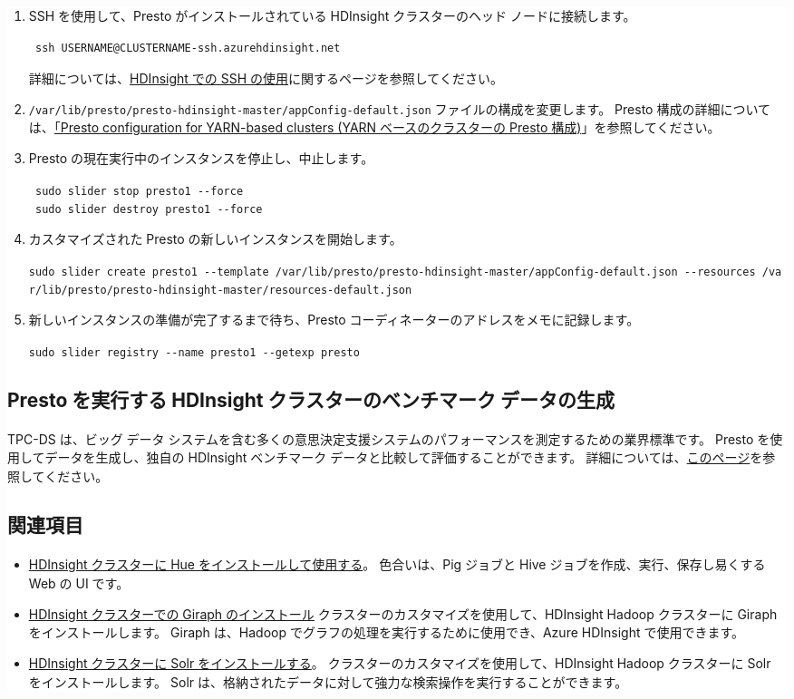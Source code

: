 1. SSH を使用して、Presto がインストールされている HDInsight クラスターのヘッド ノードに接続します。
   
        ssh USERNAME@CLUSTERNAME-ssh.azurehdinsight.net
   
    詳細については、[HDInsight での SSH の使用](hdinsight-hadoop-linux-use-ssh-unix.md)に関するページを参照してください。

2. `/var/lib/presto/presto-hdinsight-master/appConfig-default.json` ファイルの構成を変更します。 Presto 構成の詳細については、[「Presto configuration for YARN-based clusters (YARN ベースのクラスターの Presto 構成)](https://prestodb.io/presto-yarn/installation-yarn-configuration-options.html)」を参照してください。

3. Presto の現在実行中のインスタンスを停止し、中止します。

        sudo slider stop presto1 --force
        sudo slider destroy presto1 --force

4. カスタマイズされた Presto の新しいインスタンスを開始します。

       sudo slider create presto1 --template /var/lib/presto/presto-hdinsight-master/appConfig-default.json --resources /var/lib/presto/presto-hdinsight-master/resources-default.json

5. 新しいインスタンスの準備が完了するまで待ち、Presto コーディネーターのアドレスをメモに記録します。


       sudo slider registry --name presto1 --getexp presto

## <a name="generate-benchmark-data-for-hdinsight-clusters-that-run-presto"></a>Presto を実行する HDInsight クラスターのベンチマーク データの生成

TPC-DS は、ビッグ データ システムを含む多くの意思決定支援システムのパフォーマンスを測定するための業界標準です。 Presto を使用してデータを生成し、独自の HDInsight ベンチマーク データと比較して評価することができます。 詳細については、[このページ](https://github.com/hdinsight/tpcds-datagen-as-hive-query/blob/master/README.md)を参照してください。



## <a name="see-also"></a>関連項目
* [HDInsight クラスターに Hue をインストールして使用する](hdinsight-hadoop-hue-linux.md)。 色合いは、Pig ジョブと Hive ジョブを作成、実行、保存し易くする Web の UI です。

* [HDInsight クラスターでの Giraph のインストール](hdinsight-hadoop-giraph-install-linux.md) クラスターのカスタマイズを使用して、HDInsight Hadoop クラスターに Giraph をインストールします。 Giraph は、Hadoop でグラフの処理を実行するために使用でき、Azure HDInsight で使用できます。

* [HDInsight クラスターに Solr をインストールする](hdinsight-hadoop-solr-install-linux.md)。 クラスターのカスタマイズを使用して、HDInsight Hadoop クラスターに Solr をインストールします。 Solr は、格納されたデータに対して強力な検索操作を実行することができます。

[hdinsight-install-r]: hdinsight-hadoop-r-scripts-linux.md
[hdinsight-cluster-customize]: hdinsight-hadoop-customize-cluster-linux.md

